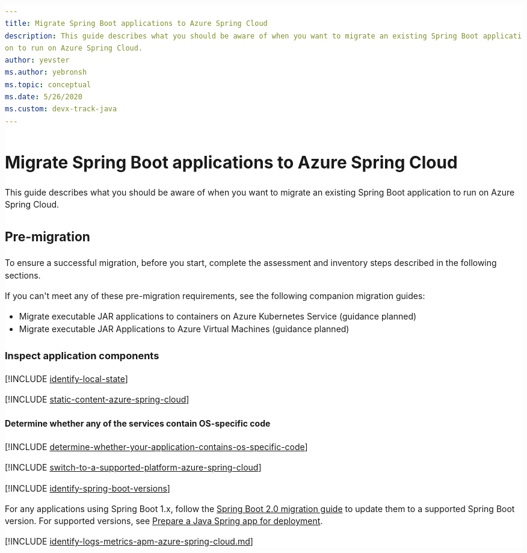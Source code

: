 ```yaml
---
title: Migrate Spring Boot applications to Azure Spring Cloud
description: This guide describes what you should be aware of when you want to migrate an existing Spring Boot application to run on Azure Spring Cloud.
author: yevster
ms.author: yebronsh
ms.topic: conceptual
ms.date: 5/26/2020
ms.custom: devx-track-java
---
```


# Migrate Spring Boot applications to Azure Spring Cloud

This guide describes what you should be aware of when you want to migrate an existing Spring Boot application to run on Azure Spring Cloud.

## Pre-migration

To ensure a successful migration, before you start, complete the assessment and inventory steps described in the following sections.

If you can't meet any of these pre-migration requirements, see the following companion migration guides:

* Migrate executable JAR applications to containers on Azure Kubernetes Service (guidance planned)
* Migrate executable JAR Applications to Azure Virtual Machines (guidance planned)

### Inspect application components

[!INCLUDE [identify-local-state](includes/identify-local-state-azure-spring-cloud.md)]

[!INCLUDE [static-content-azure-spring-cloud](includes/determine-whether-and-how-the-file-system-is-used-azure-spring-cloud.md)]

#### Determine whether any of the services contain OS-specific code

[!INCLUDE [determine-whether-your-application-contains-os-specific-code](includes/determine-whether-your-application-contains-os-specific-code-no-title.md)]

[!INCLUDE [switch-to-a-supported-platform-azure-spring-cloud](includes/switch-to-a-supported-platform-azure-spring-cloud.md)]

[!INCLUDE [identify-spring-boot-versions](includes/identify-spring-boot-versions.md)]

For any applications using Spring Boot 1.x, follow the [Spring Boot 2.0 migration guide](https://github.com/spring-projects/spring-boot/wiki/Spring-Boot-2.0-Migration-Guide) to update them to a supported Spring Boot version. For supported versions, see [Prepare a Java Spring app for deployment](/azure/spring-cloud/spring-cloud-tutorial-prepare-app-deployment#spring-boot-and-spring-cloud-versions).

[!INCLUDE [identify-logs-metrics-apm-azure-spring-cloud.md](includes/identify-logs-metrics-apm-azure-spring-cloud.md)]

